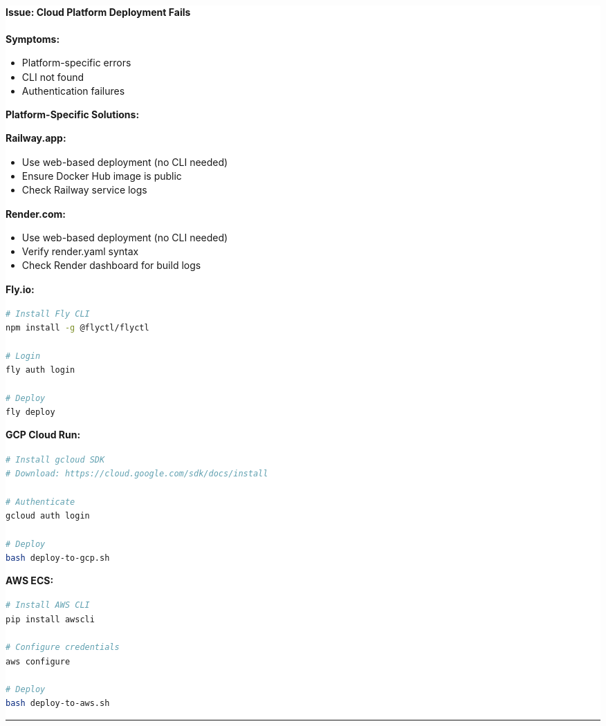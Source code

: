 
#### Issue: Cloud Platform Deployment Fails

**Symptoms:**
- Platform-specific errors
- CLI not found
- Authentication failures

**Platform-Specific Solutions:**

**Railway.app:**
- Use web-based deployment (no CLI needed)
- Ensure Docker Hub image is public
- Check Railway service logs

**Render.com:**
- Use web-based deployment (no CLI needed)
- Verify render.yaml syntax
- Check Render dashboard for build logs

**Fly.io:**
```bash
# Install Fly CLI
npm install -g @flyctl/flyctl

# Login
fly auth login

# Deploy
fly deploy
```

**GCP Cloud Run:**
```bash
# Install gcloud SDK
# Download: https://cloud.google.com/sdk/docs/install

# Authenticate
gcloud auth login

# Deploy
bash deploy-to-gcp.sh
```

**AWS ECS:**
```bash
# Install AWS CLI
pip install awscli

# Configure credentials
aws configure

# Deploy
bash deploy-to-aws.sh
```

---